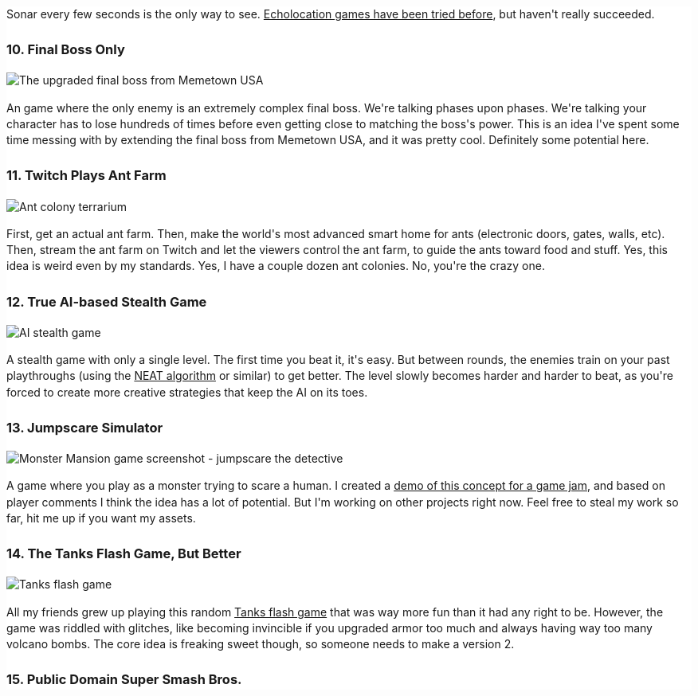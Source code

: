 Sonar every few seconds is the only way to see. [Echolocation games have been tried before](https://store.steampowered.com/app/514830/Stifled__Echolocation_Horror_Mystery/), but haven't really succeeded.

### 10. Final Boss Only

![The upgraded final boss from Memetown USA](/game-idea-images/memetown-boss-upgraded.png)

An game where the only enemy is an extremely complex final boss. We're talking phases upon phases. We're talking your character has to lose hundreds of times before even getting close to matching the boss's power. This is an idea I've spent some time messing with by extending the final boss from Memetown USA, and it was pretty cool. Definitely some potential here.

### 11. Twitch Plays Ant Farm

![Ant colony terrarium](/game-idea-images/ant-farm.png)

First, get an actual ant farm. Then, make the world's most advanced smart home for ants (electronic doors, gates, walls, etc). Then, stream the ant farm on Twitch and let the viewers control the ant farm, to guide the ants toward food and stuff. Yes, this idea is weird even by my standards. Yes, I have a couple dozen ant colonies. No, you're the crazy one.

### 12. True AI-based Stealth Game

![AI stealth game](/game-idea-images/ai-stealth-game.png)

A stealth game with only a single level. The first time you beat it, it's easy. But between rounds, the enemies train on your past playthroughs (using the [NEAT algorithm](https://en.wikipedia.org/wiki/Neuroevolution_of_augmenting_topologies) or similar) to get better. The level slowly becomes harder and harder to beat, as you're forced to create more creative strategies that keep the AI on its toes.

### 13. Jumpscare Simulator

![Monster Mansion game screenshot - jumpscare the detective](/game-idea-images/mirrored-monster-mansion.png)

A game where you play as a monster trying to scare a human. I created a [demo of this concept for a game jam](https://joshmoody24.itch.io/monster-mansion), and based on player comments I think the idea has a lot of potential. But I'm working on other projects right now. Feel free to steal my work so far, hit me up if you want my assets.

### 14. The Tanks Flash Game, But Better

![Tanks flash game](/game-idea-images/tanks.png)

All my friends grew up playing this random [Tanks flash game](https://www.addictinggames.com/strategy/tanks) that was way more fun than it had any right to be. However, the game was riddled with glitches, like becoming invincible if you upgraded armor too much and always having way too many volcano bombs. The core idea is freaking sweet though, so someone needs to make a version 2.

### 15. Public Domain Super Smash Bros.

